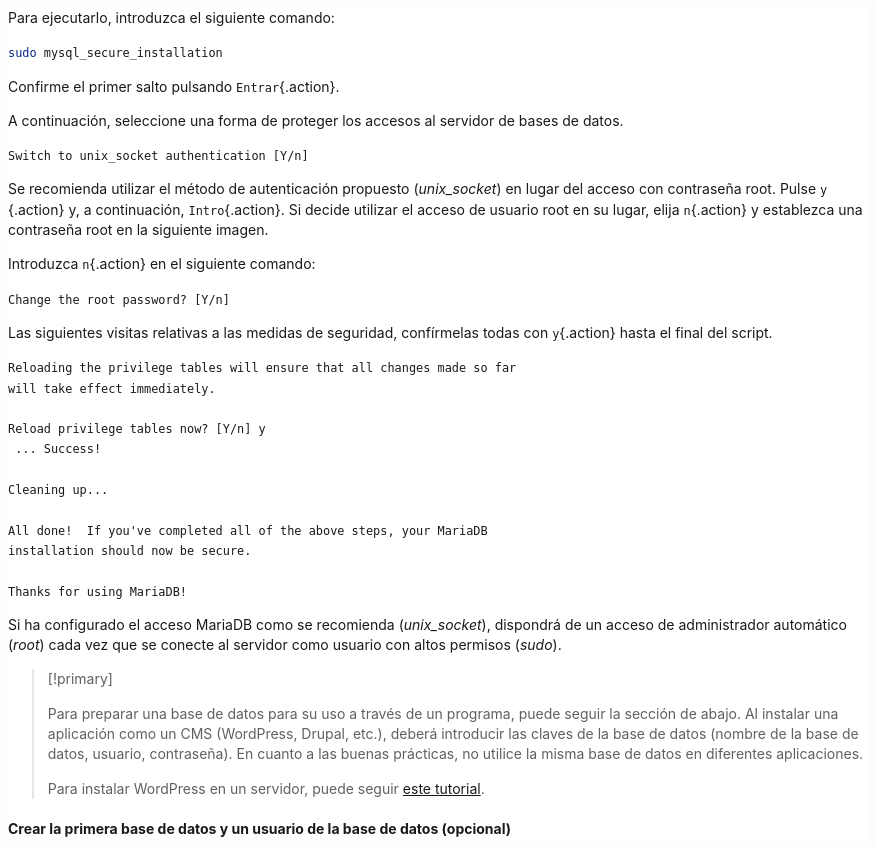 Para ejecutarlo, introduzca el siguiente comando:

```bash
sudo mysql_secure_installation
```

Confirme el primer salto pulsando `Entrar`{.action}.

A continuación, seleccione una forma de proteger los accesos al servidor de bases de datos. 

```console
Switch to unix_socket authentication [Y/n]
```

Se recomienda utilizar el método de autenticación propuesto (*unix_socket*) en lugar del acceso con contraseña root. Pulse `y`{.action} y, a continuación, `Intro`{.action}. Si decide utilizar el acceso de usuario root en su lugar, elija `n`{.action} y establezca una contraseña root en la siguiente imagen.

Introduzca `n`{.action} en el siguiente comando:

```console
Change the root password? [Y/n]
```

Las siguientes visitas relativas a las medidas de seguridad, confírmelas todas con `y`{.action} hasta el final del script.

```console
Reloading the privilege tables will ensure that all changes made so far
will take effect immediately.

Reload privilege tables now? [Y/n] y
 ... Success!

Cleaning up...

All done!  If you've completed all of the above steps, your MariaDB
installation should now be secure.

Thanks for using MariaDB!
```

Si ha configurado el acceso MariaDB como se recomienda (*unix_socket*), dispondrá de un acceso de administrador automático (*root*) cada vez que se conecte al servidor como usuario con altos permisos (*sudo*).

> [!primary]
>
> Para preparar una base de datos para su uso a través de un programa, puede seguir la sección de abajo. Al instalar una aplicación como un CMS (WordPress, Drupal, etc.), deberá introducir las claves de la base de datos (nombre de la base de datos, usuario, contraseña). En cuanto a las buenas prácticas, no utilice la misma base de datos en diferentes aplicaciones.
> 
> Para instalar WordPress en un servidor, puede seguir [este tutorial](/pages/public_cloud/compute/install_wordpress_on_an_instance).

#### Crear la primera base de datos y un usuario de la base de datos (opcional)

